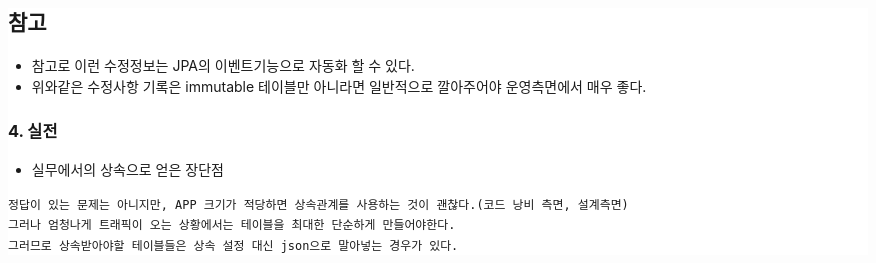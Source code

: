 ## 참고
+ 참고로 이런 수정정보는 JPA의 이벤트기능으로 자동화 할 수 있다.
+ 위와같은 수정사항 기록은 immutable 테이블만 아니라면 일반적으로 깔아주어야 운영측면에서 매우 좋다.


### 4. 실전
+ 실무에서의 상속으로 얻은 장단점
```
정답이 있는 문제는 아니지만, APP 크기가 적당하면 상속관계를 사용하는 것이 괜찮다.(코드 낭비 측면, 설계측면)
그러나 엄청나게 트래픽이 오는 상황에서는 테이블을 최대한 단순하게 만들어야한다.
그러므로 상속받아야할 테이블들은 상속 설정 대신 json으로 말아넣는 경우가 있다.
```
